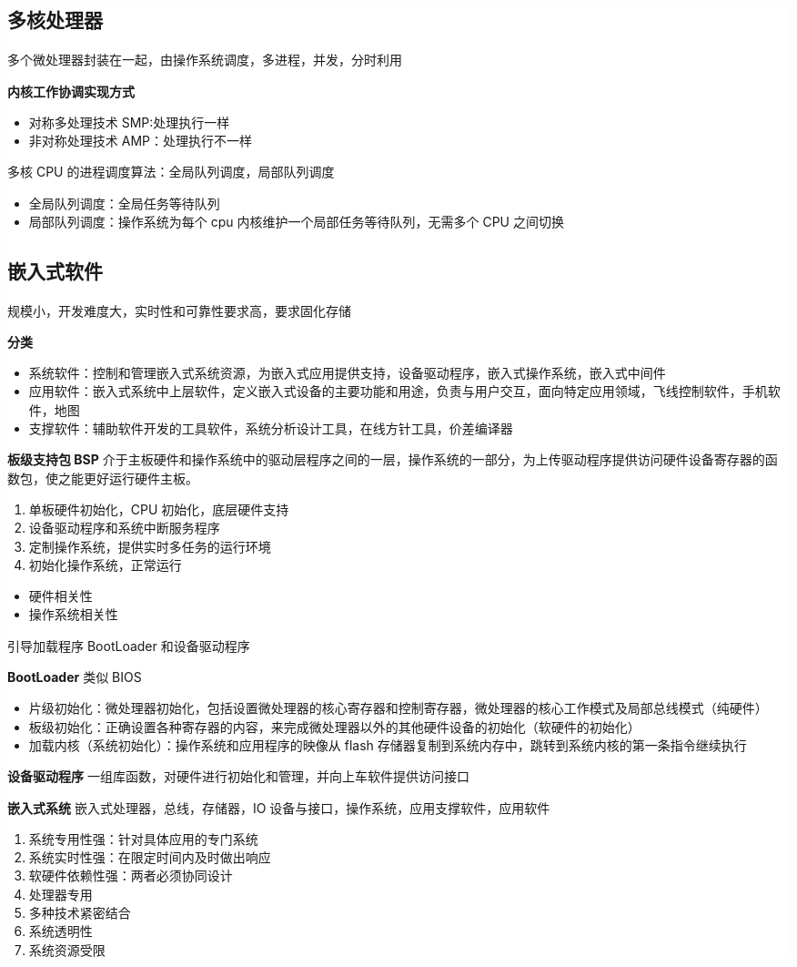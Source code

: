 ## 多核处理器

多个微处理器封装在一起，由操作系统调度，多进程，并发，分时利用

**内核工作协调实现方式**

- 对称多处理技术 SMP:处理执行一样
- 非对称处理技术 AMP：处理执行不一样

多核 CPU 的进程调度算法：全局队列调度，局部队列调度

- 全局队列调度：全局任务等待队列
- 局部队列调度：操作系统为每个 cpu 内核维护一个局部任务等待队列，无需多个 CPU 之间切换

## 嵌入式软件

规模小，开发难度大，实时性和可靠性要求高，要求固化存储

**分类**

- 系统软件：控制和管理嵌入式系统资源，为嵌入式应用提供支持，设备驱动程序，嵌入式操作系统，嵌入式中间件
- 应用软件：嵌入式系统中上层软件，定义嵌入式设备的主要功能和用途，负责与用户交互，面向特定应用领域，飞线控制软件，手机软件，地图
- 支撑软件：辅助软件开发的工具软件，系统分析设计工具，在线方针工具，价差编译器

**板级支持包 BSP**
介于主板硬件和操作系统中的驱动层程序之间的一层，操作系统的一部分，为上传驱动程序提供访问硬件设备寄存器的函数包，使之能更好运行硬件主板。

1. 单板硬件初始化，CPU 初始化，底层硬件支持
2. 设备驱动程序和系统中断服务程序
3. 定制操作系统，提供实时多任务的运行环境
4. 初始化操作系统，正常运行

- 硬件相关性
- 操作系统相关性

引导加载程序 BootLoader 和设备驱动程序

**BootLoader**
类似 BIOS

- 片级初始化：微处理器初始化，包括设置微处理器的核心寄存器和控制寄存器，微处理器的核心工作模式及局部总线模式（纯硬件）
- 板级初始化：正确设置各种寄存器的内容，来完成微处理器以外的其他硬件设备的初始化（软硬件的初始化）
- 加载内核（系统初始化）：操作系统和应用程序的映像从 flash 存储器复制到系统内存中，跳转到系统内核的第一条指令继续执行

**设备驱动程序**
一组库函数，对硬件进行初始化和管理，并向上车软件提供访问接口

**嵌入式系统**
嵌入式处理器，总线，存储器，IO 设备与接口，操作系统，应用支撑软件，应用软件

1. 系统专用性强：针对具体应用的专门系统
2. 系统实时性强：在限定时间内及时做出响应
3. 软硬件依赖性强：两者必须协同设计
4. 处理器专用
5. 多种技术紧密结合
6. 系统透明性
7. 系统资源受限
